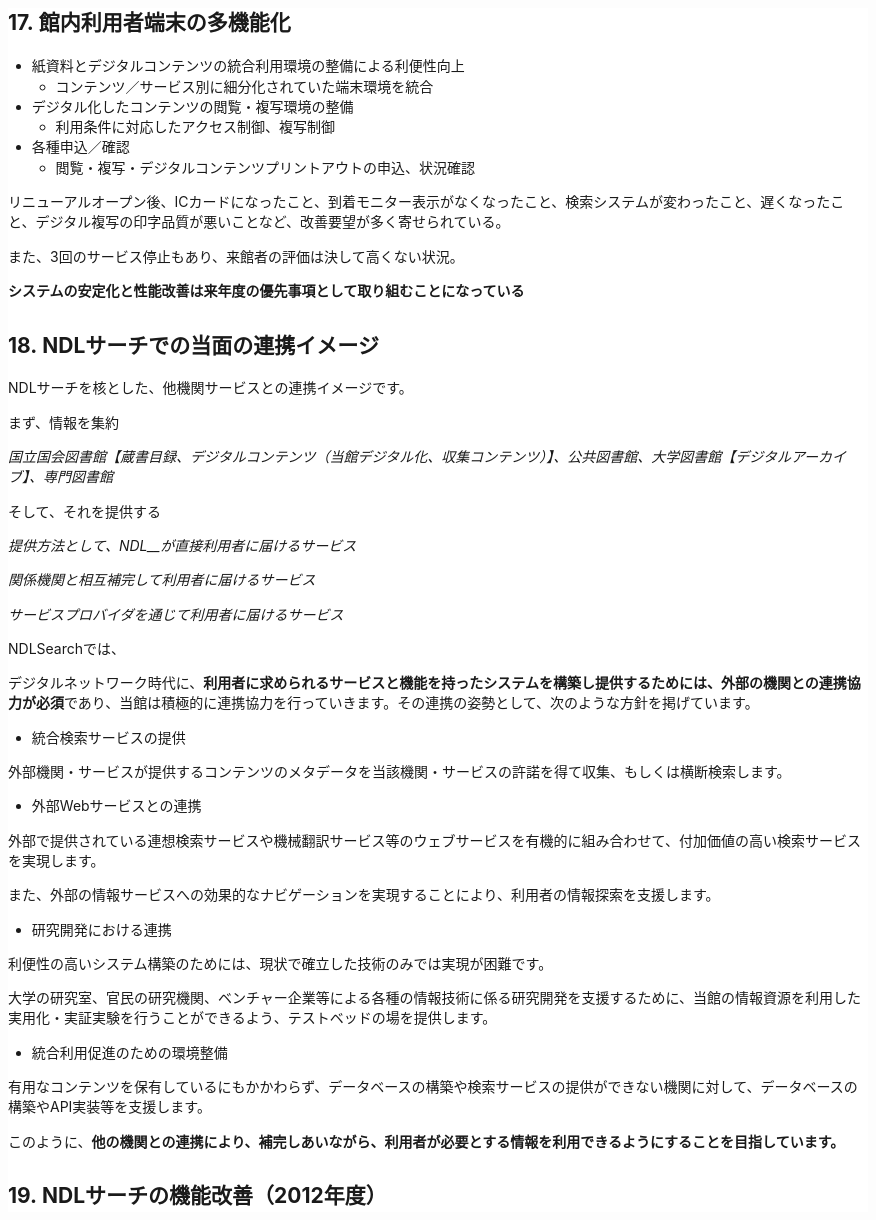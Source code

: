 ## 17. 館内利用者端末の多機能化

- 紙資料とデジタルコンテンツの統合利用環境の整備による利便性向上
    - コンテンツ／サービス別に細分化されていた端末環境を統合
- デジタル化したコンテンツの閲覧・複写環境の整備
    - 利用条件に対応したアクセス制御、複写制御
- 各種申込／確認
    - 閲覧・複写・デジタルコンテンツプリントアウトの申込、状況確認

リニューアルオープン後、ICカードになったこと、到着モニター表示がなくなったこと、検索システムが変わったこと、遅くなったこと、デジタル複写の印字品質が悪いことなど、改善要望が多く寄せられている。

また、3回のサービス停止もあり、来館者の評価は決して高くない状況。

**システムの安定化と性能改善は来年度の優先事項として取り組むことになっている**

## 18. NDLサーチでの当面の連携イメージ

NDLサーチを核とした、他機関サービスとの連携イメージです。

まず、情報を集約

_国立国会図書館【蔵書目録、デジタルコンテンツ（当館デジタル化、収集コンテンツ）】、公共図書館、大学図書館【デジタルアーカイブ】、専門図書館_

そして、それを提供する

_提供方法として、NDL__が直接利用者に届けるサービス_

_関係機関と相互補完して利用者に届けるサービス_

_サービスプロバイダを通じて利用者に届けるサービス_

NDLSearchでは、

デジタルネットワーク時代に、**利用者に求められるサービスと機能を持ったシステムを構築し提供するためには、外部の機関との連携協力が必須**であり、当館は積極的に連携協力を行っていきます。その連携の姿勢として、次のような方針を掲げています。

- 統合検索サービスの提供

外部機関・サービスが提供するコンテンツのメタデータを当該機関・サービスの許諾を得て収集、もしくは横断検索します。

- 外部Webサービスとの連携

外部で提供されている連想検索サービスや機械翻訳サービス等のウェブサービスを有機的に組み合わせて、付加価値の高い検索サービスを実現します。

また、外部の情報サービスへの効果的なナビゲーションを実現することにより、利用者の情報探索を支援します。

- 研究開発における連携

利便性の高いシステム構築のためには、現状で確立した技術のみでは実現が困難です。

大学の研究室、官民の研究機関、ベンチャー企業等による各種の情報技術に係る研究開発を支援するために、当館の情報資源を利用した実用化・実証実験を行うことができるよう、テストベッドの場を提供します。

- 統合利用促進のための環境整備

有用なコンテンツを保有しているにもかかわらず、データベースの構築や検索サービスの提供ができない機関に対して、データベースの構築やAPI実装等を支援します。

このように、**他の機関との連携により、補完しあいながら、利用者が必要とする情報を利用できるようにすることを目指しています。**

## 19. NDLサーチの機能改善（2012年度）
